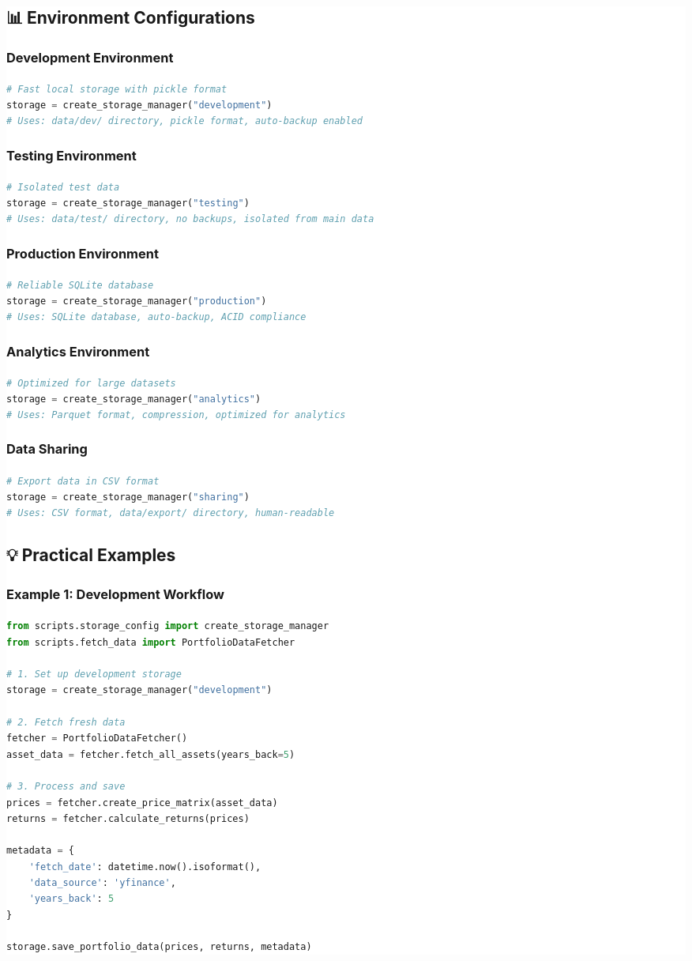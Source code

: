 ## 📊 Environment Configurations

### Development Environment
```python
# Fast local storage with pickle format
storage = create_storage_manager("development")
# Uses: data/dev/ directory, pickle format, auto-backup enabled
```

### Testing Environment  
```python
# Isolated test data
storage = create_storage_manager("testing")
# Uses: data/test/ directory, no backups, isolated from main data
```

### Production Environment
```python
# Reliable SQLite database
storage = create_storage_manager("production")
# Uses: SQLite database, auto-backup, ACID compliance
```

### Analytics Environment
```python
# Optimized for large datasets
storage = create_storage_manager("analytics")
# Uses: Parquet format, compression, optimized for analytics
```

### Data Sharing
```python
# Export data in CSV format
storage = create_storage_manager("sharing")
# Uses: CSV format, data/export/ directory, human-readable
```

## 💡 Practical Examples

### Example 1: Development Workflow
```python
from scripts.storage_config import create_storage_manager
from scripts.fetch_data import PortfolioDataFetcher

# 1. Set up development storage
storage = create_storage_manager("development")

# 2. Fetch fresh data
fetcher = PortfolioDataFetcher()
asset_data = fetcher.fetch_all_assets(years_back=5)

# 3. Process and save
prices = fetcher.create_price_matrix(asset_data)
returns = fetcher.calculate_returns(prices)

metadata = {
    'fetch_date': datetime.now().isoformat(),
    'data_source': 'yfinance',
    'years_back': 5
}

storage.save_portfolio_data(prices, returns, metadata)
```